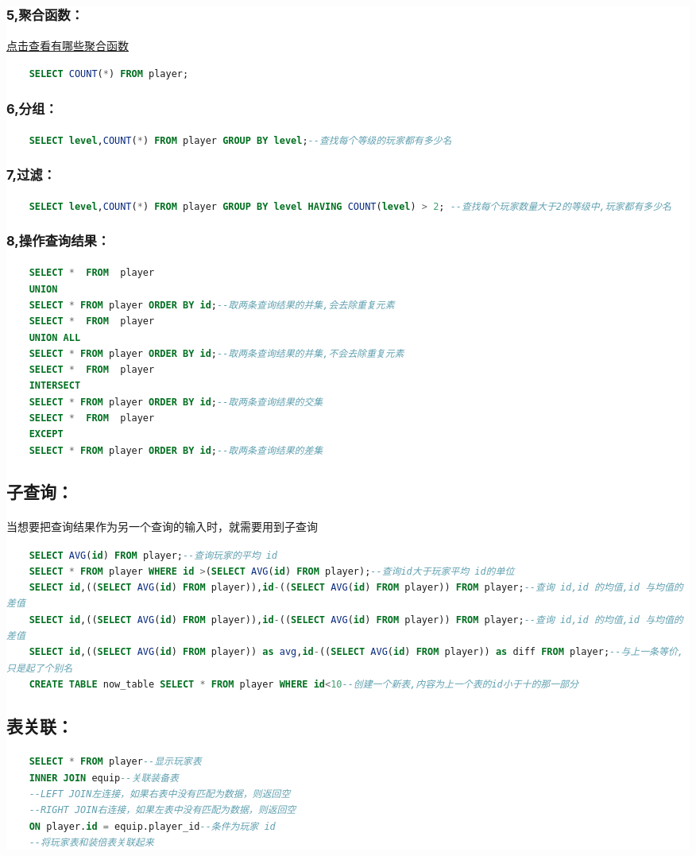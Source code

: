 ### 5,聚合函数：
[点击查看有哪些聚合函数](#聚合函数大全)
```sql
    SELECT COUNT(*) FROM player;
```
### 6,分组：
```sql
    SELECT level,COUNT(*) FROM player GROUP BY level;--查找每个等级的玩家都有多少名
```
### 7,过滤：
```sql
    SELECT level,COUNT(*) FROM player GROUP BY level HAVING COUNT(level) > 2; --查找每个玩家数量大于2的等级中,玩家都有多少名
```
### 8,操作查询结果：
```sql
    SELECT *  FROM  player 
    UNION   
    SELECT * FROM player ORDER BY id;--取两条查询结果的并集,会去除重复元素
    SELECT *  FROM  player 
    UNION ALL
    SELECT * FROM player ORDER BY id;--取两条查询结果的并集,不会去除重复元素
    SELECT *  FROM  player
    INTERSECT
    SELECT * FROM player ORDER BY id;--取两条查询结果的交集
    SELECT *  FROM  player
    EXCEPT
    SELECT * FROM player ORDER BY id;--取两条查询结果的差集
```
 


## 子查询：
当想要把查询结果作为另一个查询的输入时，就需要用到子查询

```sql
    SELECT AVG(id) FROM player;--查询玩家的平均 id
    SELECT * FROM player WHERE id >(SELECT AVG(id) FROM player);--查询id大于玩家平均 id的单位
    SELECT id,((SELECT AVG(id) FROM player)),id-((SELECT AVG(id) FROM player)) FROM player;--查询 id,id 的均值,id 与均值的差值
    SELECT id,((SELECT AVG(id) FROM player)),id-((SELECT AVG(id) FROM player)) FROM player;--查询 id,id 的均值,id 与均值的差值
    SELECT id,((SELECT AVG(id) FROM player)) as avg,id-((SELECT AVG(id) FROM player)) as diff FROM player;--与上一条等价, 只是起了个别名
    CREATE TABLE now_table SELECT * FROM player WHERE id<10--创建一个新表,内容为上一个表的id小于十的那一部分
```
## 表关联：
```sql
    SELECT * FROM player--显示玩家表
    INNER JOIN equip--关联装备表
    --LEFT JOIN左连接，如果右表中没有匹配为数据，则返回空
    --RIGHT JOIN右连接，如果左表中没有匹配为数据，则返回空
    ON player.id = equip.player_id--条件为玩家 id
    --将玩家表和装倍表关联起来
```
